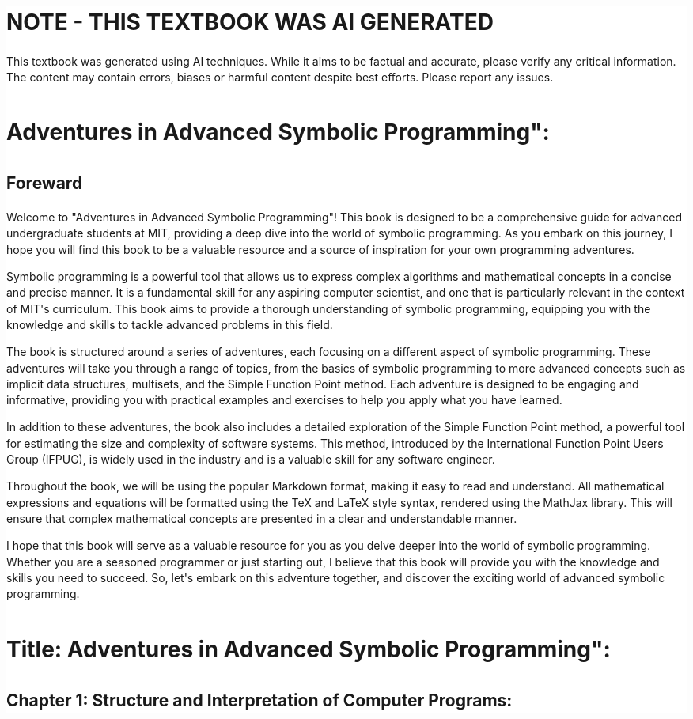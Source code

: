 # NOTE - THIS TEXTBOOK WAS AI GENERATED

This textbook was generated using AI techniques. While it aims to be factual and accurate, please verify any critical information. The content may contain errors, biases or harmful content despite best efforts. Please report any issues.

# Adventures in Advanced Symbolic Programming":


## Foreward

Welcome to "Adventures in Advanced Symbolic Programming"! This book is designed to be a comprehensive guide for advanced undergraduate students at MIT, providing a deep dive into the world of symbolic programming. As you embark on this journey, I hope you will find this book to be a valuable resource and a source of inspiration for your own programming adventures.

Symbolic programming is a powerful tool that allows us to express complex algorithms and mathematical concepts in a concise and precise manner. It is a fundamental skill for any aspiring computer scientist, and one that is particularly relevant in the context of MIT's curriculum. This book aims to provide a thorough understanding of symbolic programming, equipping you with the knowledge and skills to tackle advanced problems in this field.

The book is structured around a series of adventures, each focusing on a different aspect of symbolic programming. These adventures will take you through a range of topics, from the basics of symbolic programming to more advanced concepts such as implicit data structures, multisets, and the Simple Function Point method. Each adventure is designed to be engaging and informative, providing you with practical examples and exercises to help you apply what you have learned.

In addition to these adventures, the book also includes a detailed exploration of the Simple Function Point method, a powerful tool for estimating the size and complexity of software systems. This method, introduced by the International Function Point Users Group (IFPUG), is widely used in the industry and is a valuable skill for any software engineer.

Throughout the book, we will be using the popular Markdown format, making it easy to read and understand. All mathematical expressions and equations will be formatted using the TeX and LaTeX style syntax, rendered using the MathJax library. This will ensure that complex mathematical concepts are presented in a clear and understandable manner.

I hope that this book will serve as a valuable resource for you as you delve deeper into the world of symbolic programming. Whether you are a seasoned programmer or just starting out, I believe that this book will provide you with the knowledge and skills you need to succeed. So, let's embark on this adventure together, and discover the exciting world of advanced symbolic programming.




# Title: Adventures in Advanced Symbolic Programming":

## Chapter 1: Structure and Interpretation of Computer Programs:
